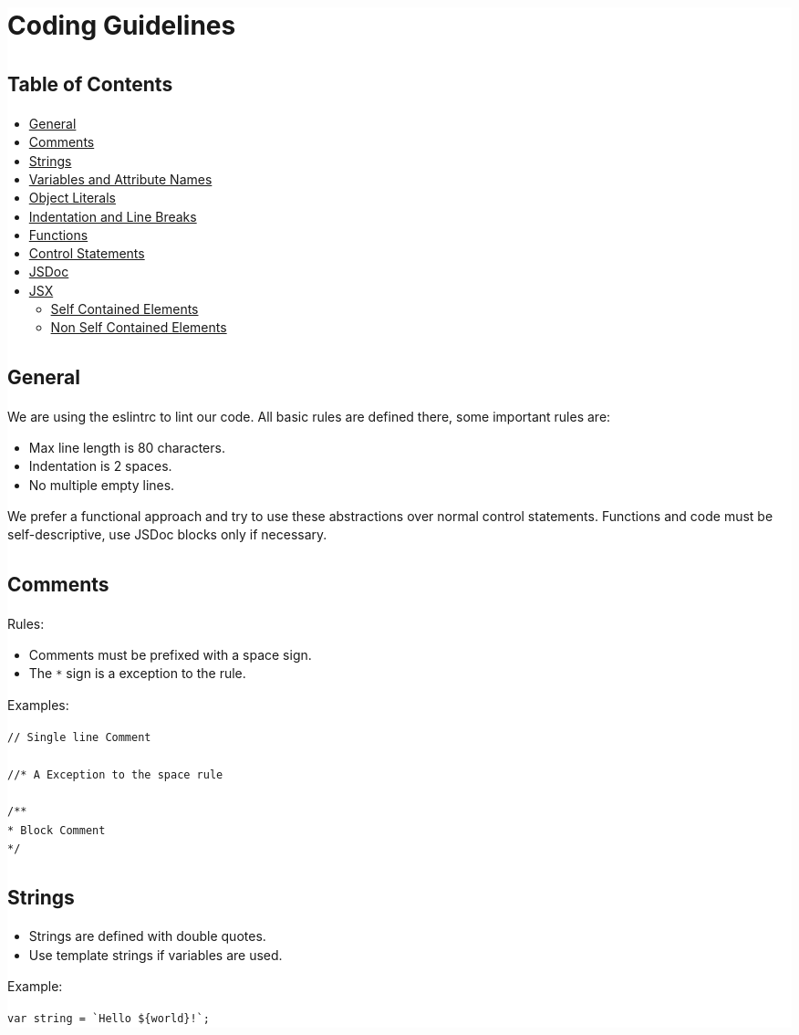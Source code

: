 # Coding Guidelines
## Table of Contents

- [General](#general)
- [Comments](#comments)
- [Strings](#strings)
- [Variables and Attribute Names](#variables-and-attribute-names)
- [Object Literals](#object-literals)
- [Indentation and Line Breaks](#indentation-and-line-breaks)
- [Functions](#functions)
- [Control Statements](#control-statements)
- [JSDoc](#jsdoc)
- [JSX](#jsx)
	- [Self Contained Elements](#self-contained-elements)
	- [Non Self Contained Elements](#non-self-contained-elements)


## General
We are using the eslintrc to lint our code. All basic rules are defined there, some important rules are:
  - Max line length is 80 characters.
  - Indentation is 2 spaces.
  - No multiple empty lines.

We prefer a functional approach and try to use these abstractions over
normal control statements. Functions and code must be
self-descriptive, use JSDoc blocks only if necessary.

## Comments
Rules:
- Comments must be prefixed with a space sign.
- The `*` sign is a exception to the rule.

Examples:
```JS
// Single line Comment

//* A Exception to the space rule

/**
* Block Comment
*/
```

## Strings
 - Strings are defined with double quotes.
 - Use template strings if variables are used.

Example:
```JS
var string = `Hello ${world}!`;
```

